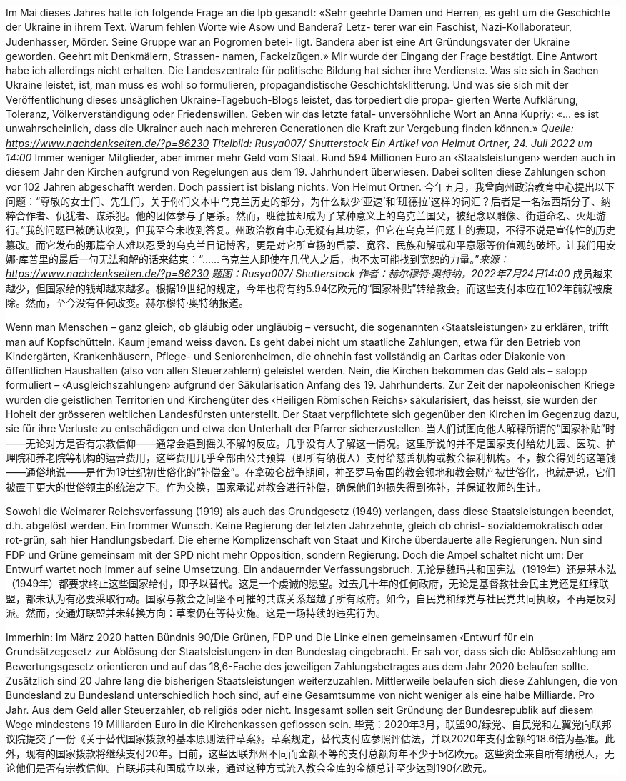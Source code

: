 Im Mai dieses Jahres hatte ich folgende Frage an die lpb gesandt: «Sehr geehrte Damen und Herren, es geht um die Geschichte der Ukraine in ihrem Text. Warum fehlen Worte wie Asow und Bandera? Letz- terer war ein Faschist, Nazi-Kollaborateur, Judenhasser, Mörder. Seine Gruppe war an Pogromen betei- ligt. Bandera aber ist eine Art Gründungsvater der Ukraine geworden. Geehrt mit Denkmälern, Strassen- namen, Fackelzügen.» Mir wurde der Eingang der Frage bestätigt. Eine Antwort habe ich allerdings nicht erhalten. Die Landeszentrale für politische Bildung hat sicher ihre Verdienste. Was sie sich in Sachen Ukraine leistet, ist, man muss es wohl so formulieren, propagandistische Geschichtsklitterung. Und was sie sich mit der Veröffentlichung dieses unsäglichen Ukraine-Tagebuch-Blogs leistet, das torpediert die propa- gierten Werte Aufklärung, Toleranz, Völkerverständigung oder Friedenswillen. Geben wir das letzte fatal- unversöhnliche Wort an Anna Kupriy: «… es ist unwahrscheinlich, dass die Ukrainer auch nach mehreren Generationen die Kraft zur Vergebung finden können.» _Quelle: https://www.nachdenkseiten.de/?p=86230_ _Titelbild: Rusya007/ Shutterstock_ _Ein Artikel von Helmut Ortner, 24. Juli 2022 um 14:00_ Immer weniger Mitglieder, aber immer mehr Geld vom Staat. Rund 594 Millionen Euro an ‹Staatsleistungen› werden auch in diesem Jahr den Kirchen aufgrund von Regelungen aus dem 19. Jahrhundert überwiesen. Dabei sollten diese Zahlungen schon vor 102 Jahren abgeschafft werden. Doch passiert ist bislang nichts. Von Helmut Ortner.
今年五月，我曾向州政治教育中心提出以下问题：“尊敬的女士们、先生们，关于你们文本中乌克兰历史的部分，为什么缺少‘亚速’和‘班德拉’这样的词汇？后者是一名法西斯分子、纳粹合作者、仇犹者、谋杀犯。他的团体参与了屠杀。然而，班德拉却成为了某种意义上的乌克兰国父，被纪念以雕像、街道命名、火炬游行。”我的问题已被确认收到，但我至今未收到答复。州政治教育中心无疑有其功绩，但它在乌克兰问题上的表现，不得不说是宣传性的历史篡改。而它发布的那篇令人难以忍受的乌克兰日记博客，更是对它所宣扬的启蒙、宽容、民族和解或和平意愿等价值观的破坏。让我们用安娜·库普里的最后一句无法和解的话来结束：“……乌克兰人即使在几代人之后，也不太可能找到宽恕的力量。”_来源：https://www.nachdenkseiten.de/?p=86230_ _题图：Rusya007/ Shutterstock_ _作者：赫尔穆特·奥特纳，2022年7月24日14:00_ 成员越来越少，但国家给的钱却越来越多。根据19世纪的规定，今年也将有约5.94亿欧元的“国家补贴”转给教会。而这些支付本应在102年前就被废除。然而，至今没有任何改变。赫尔穆特·奥特纳报道。

Wenn man Menschen – ganz gleich, ob gläubig oder ungläubig – versucht, die sogenannten ‹Staatsleistungen› zu erklären, trifft man auf Kopfschütteln. Kaum jemand weiss davon. Es geht dabei nicht um staatliche Zahlungen, etwa für den Betrieb von Kindergärten, Krankenhäusern, Pflege- und Seniorenheimen, die ohnehin fast vollständig an Caritas oder Diakonie von öffentlichen Haushalten (also von allen Steuerzahlern) geleistet werden. Nein, die Kirchen bekommen das Geld als – salopp formuliert – ‹Ausgleichszahlungen› aufgrund der Säkularisation Anfang des 19. Jahrhunderts. Zur Zeit der napoleonischen Kriege wurden die geistlichen Territorien und Kirchengüter des ‹Heiligen Römischen Reichs› säkularisiert, das heisst, sie wurden der Hoheit der grösseren weltlichen Landesfürsten unterstellt. Der Staat verpflichtete sich gegenüber den Kirchen im Gegenzug dazu, sie für ihre Verluste zu entschädigen und etwa den Unterhalt der Pfarrer sicherzustellen.
当人们试图向他人解释所谓的“国家补贴”时——无论对方是否有宗教信仰——通常会遇到摇头不解的反应。几乎没有人了解这一情况。这里所说的并不是国家支付给幼儿园、医院、护理院和养老院等机构的运营费用，这些费用几乎全部由公共预算（即所有纳税人）支付给慈善机构或教会福利机构。不，教会得到的这笔钱——通俗地说——是作为19世纪初世俗化的“补偿金”。在拿破仑战争期间，神圣罗马帝国的教会领地和教会财产被世俗化，也就是说，它们被置于更大的世俗领主的统治之下。作为交换，国家承诺对教会进行补偿，确保他们的损失得到弥补，并保证牧师的生计。

Sowohl die Weimarer Reichsverfassung (1919) als auch das Grundgesetz (1949) verlangen, dass diese Staatsleistungen beendet, d.h. abgelöst werden. Ein frommer Wunsch. Keine Regierung der letzten Jahrzehnte, gleich ob christ- sozialdemokratisch oder rot-grün, sah hier Handlungsbedarf. Die eherne Komplizenschaft von Staat und Kirche überdauerte alle Regierungen. Nun sind FDP und Grüne gemeinsam mit der SPD nicht mehr Opposition, sondern Regierung. Doch die Ampel schaltet nicht um: Der Entwurf wartet noch immer auf seine Umsetzung. Ein andauernder Verfassungsbruch.
无论是魏玛共和国宪法（1919年）还是基本法（1949年）都要求终止这些国家给付，即予以替代。这是一个虔诚的愿望。过去几十年的任何政府，无论是基督教社会民主党还是红绿联盟，都未认为有必要采取行动。国家与教会之间坚不可摧的共谋关系超越了所有政府。如今，自民党和绿党与社民党共同执政，不再是反对派。然而，交通灯联盟并未转换方向：草案仍在等待实施。这是一场持续的违宪行为。

Immerhin: Im März 2020 hatten Bündnis 90/Die Grünen, FDP und Die Linke einen gemeinsamen ‹Entwurf für ein Grundsätzegesetz zur Ablösung der Staatsleistungen› in den Bundestag eingebracht. Er sah vor, dass sich die Ablösezahlung am Bewertungsgesetz orientieren und auf das 18,6-Fache des jeweiligen Zahlungsbetrages aus dem Jahr 2020 belaufen sollte. Zusätzlich sind 20 Jahre lang die bisherigen Staatsleistungen weiterzuzahlen. Mittlerweile belaufen sich diese Zahlungen, die von Bundesland zu Bundesland unterschiedlich hoch sind, auf eine Gesamtsumme von nicht weniger als eine halbe Milliarde. Pro Jahr. Aus dem Geld aller Steuerzahler, ob religiös oder nicht. Insgesamt sollen seit Gründung der Bundesrepublik auf diesem Wege mindestens 19 Milliarden Euro in die Kirchenkassen geflossen sein.
毕竟：2020年3月，联盟90/绿党、自民党和左翼党向联邦议院提交了一份《关于替代国家拨款的基本原则法律草案》。草案规定，替代支付应参照评估法，并以2020年支付金额的18.6倍为基准。此外，现有的国家拨款将继续支付20年。目前，这些因联邦州不同而金额不等的支付总额每年不少于5亿欧元。这些资金来自所有纳税人，无论他们是否有宗教信仰。自联邦共和国成立以来，通过这种方式流入教会金库的金额总计至少达到190亿欧元。
